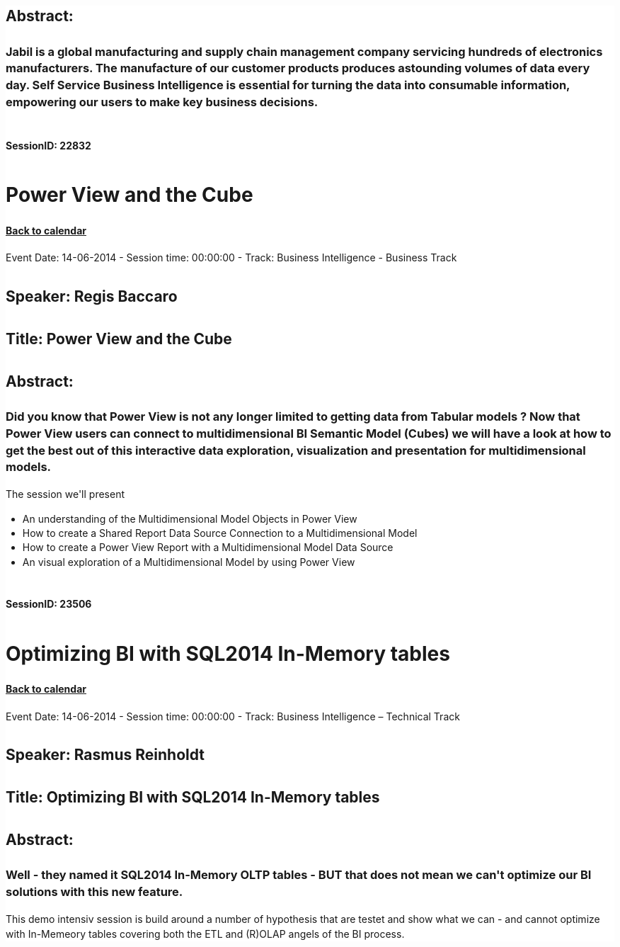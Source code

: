 ## Abstract:
### Jabil is a global manufacturing and supply chain management company servicing hundreds of electronics manufacturers. The manufacture of our customer products produces astounding volumes of data every day. Self Service Business Intelligence is essential for turning the data into consumable information, empowering our users to make key business decisions.
#  
#### SessionID: 22832
# Power View and the Cube
#### [Back to calendar](#SQLSaturday-#281---Edinburgh---BI-Edition-2014)
Event Date: 14-06-2014 - Session time: 00:00:00 - Track: Business Intelligence - Business Track
## Speaker: Regis Baccaro
## Title: Power View and the Cube
## Abstract:
### Did you know that Power View is not any longer limited to getting data from Tabular models ? Now that Power View users can connect to multidimensional BI Semantic Model (Cubes) we will have a look at how to get the best out of this interactive data exploration, visualization and presentation for multidimensional models. 
The session we'll present
- An understanding of the Multidimensional Model Objects in Power View
- How to create a Shared Report Data Source Connection to a Multidimensional Model
- How to create a Power View Report with a Multidimensional Model Data Source
- An visual exploration of a Multidimensional Model by using Power View

#  
#### SessionID: 23506
# Optimizing BI with SQL2014 In-Memory tables
#### [Back to calendar](#SQLSaturday-#281---Edinburgh---BI-Edition-2014)
Event Date: 14-06-2014 - Session time: 00:00:00 - Track: Business Intelligence – Technical Track
## Speaker: Rasmus Reinholdt
## Title: Optimizing BI with SQL2014 In-Memory tables
## Abstract:
### Well - they named it SQL2014 In-Memory OLTP tables - BUT that does not mean we can't optimize our BI solutions with this new feature.  
This demo intensiv session is build around a number of hypothesis that are testet and show what we can - and cannot optimize with In-Memeory tables covering both the ETL and (R)OLAP angels of the BI process. 
